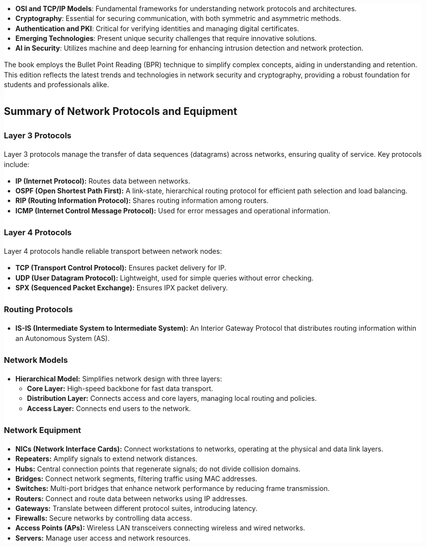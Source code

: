- **OSI and TCP/IP Models**: Fundamental frameworks for understanding network protocols and architectures.
- **Cryptography**: Essential for securing communication, with both symmetric and asymmetric methods.
- **Authentication and PKI**: Critical for verifying identities and managing digital certificates.
- **Emerging Technologies**: Present unique security challenges that require innovative solutions.
- **AI in Security**: Utilizes machine and deep learning for enhancing intrusion detection and network protection.

The book employs the Bullet Point Reading (BPR) technique to simplify complex concepts, aiding in understanding and retention. This edition reflects the latest trends and technologies in network security and cryptography, providing a robust foundation for students and professionals alike.




## Summary of Network Protocols and Equipment

### Layer 3 Protocols
Layer 3 protocols manage the transfer of data sequences (datagrams) across networks, ensuring quality of service. Key protocols include:
- **IP (Internet Protocol):** Routes data between networks.
- **OSPF (Open Shortest Path First):** A link-state, hierarchical routing protocol for efficient path selection and load balancing.
- **RIP (Routing Information Protocol):** Shares routing information among routers.
- **ICMP (Internet Control Message Protocol):** Used for error messages and operational information.

### Layer 4 Protocols
Layer 4 protocols handle reliable transport between network nodes:
- **TCP (Transport Control Protocol):** Ensures packet delivery for IP.
- **UDP (User Datagram Protocol):** Lightweight, used for simple queries without error checking.
- **SPX (Sequenced Packet Exchange):** Ensures IPX packet delivery.

### Routing Protocols
- **IS-IS (Intermediate System to Intermediate System):** An Interior Gateway Protocol that distributes routing information within an Autonomous System (AS).

### Network Models
- **Hierarchical Model:** Simplifies network design with three layers:
  - **Core Layer:** High-speed backbone for fast data transport.
  - **Distribution Layer:** Connects access and core layers, managing local routing and policies.
  - **Access Layer:** Connects end users to the network.

### Network Equipment
- **NICs (Network Interface Cards):** Connect workstations to networks, operating at the physical and data link layers.
- **Repeaters:** Amplify signals to extend network distances.
- **Hubs:** Central connection points that regenerate signals; do not divide collision domains.
- **Bridges:** Connect network segments, filtering traffic using MAC addresses.
- **Switches:** Multi-port bridges that enhance network performance by reducing frame transmission.
- **Routers:** Connect and route data between networks using IP addresses.
- **Gateways:** Translate between different protocol suites, introducing latency.
- **Firewalls:** Secure networks by controlling data access.
- **Access Points (APs):** Wireless LAN transceivers connecting wireless and wired networks.
- **Servers:** Manage user access and network resources.
